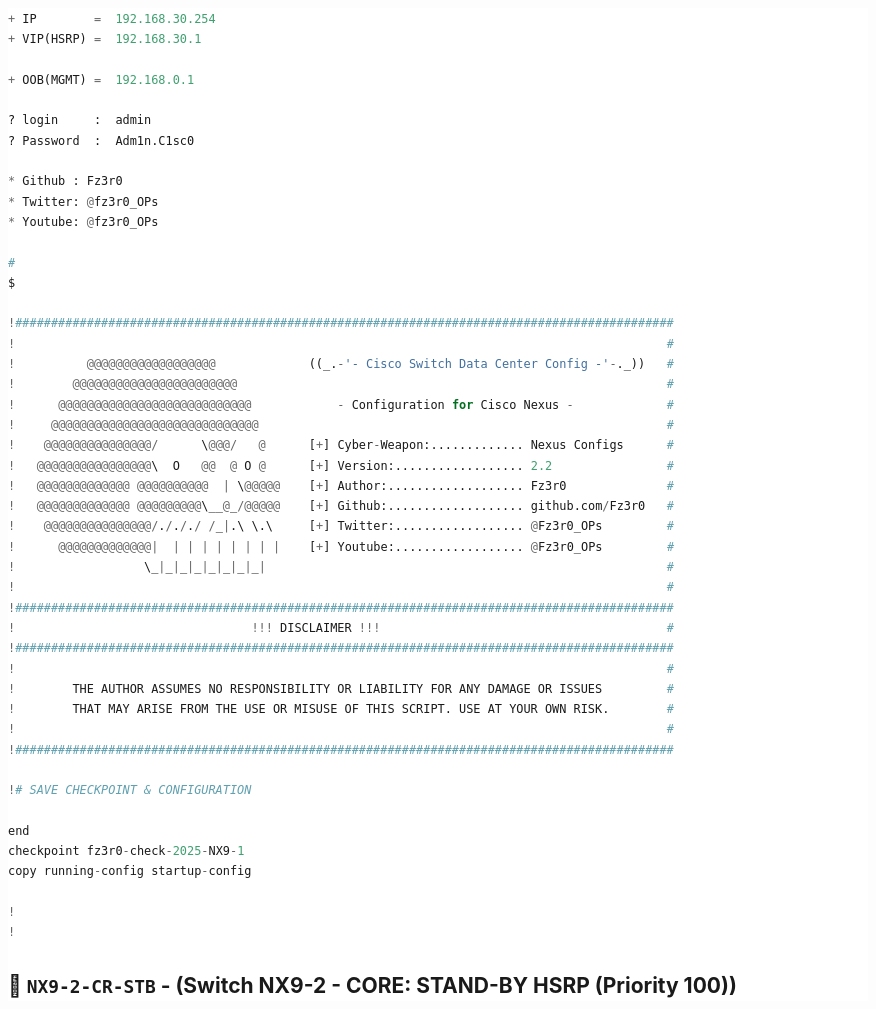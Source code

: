 ````py
+ IP        =  192.168.30.254
+ VIP(HSRP) =  192.168.30.1

+ OOB(MGMT) =  192.168.0.1

? login     :  admin
? Password  :  Adm1n.C1sc0

* Github : Fz3r0           
* Twitter: @fz3r0_OPs 
* Youtube: @fz3r0_OPs

#
$

!############################################################################################
!                                                                                           #
!          @@@@@@@@@@@@@@@@@@             ((_.-'- Cisco Switch Data Center Config -'-._))   #
!        @@@@@@@@@@@@@@@@@@@@@@@                                                            #
!      @@@@@@@@@@@@@@@@@@@@@@@@@@@            - Configuration for Cisco Nexus -             #
!     @@@@@@@@@@@@@@@@@@@@@@@@@@@@@                                                         #
!    @@@@@@@@@@@@@@@/      \@@@/   @      [+] Cyber-Weapon:............. Nexus Configs      #
!   @@@@@@@@@@@@@@@@\  O   @@  @ O @      [+] Version:.................. 2.2                #
!   @@@@@@@@@@@@@ @@@@@@@@@@  | \@@@@@    [+] Author:................... Fz3r0              #
!   @@@@@@@@@@@@@ @@@@@@@@@\__@_/@@@@@    [+] Github:................... github.com/Fz3r0   #
!    @@@@@@@@@@@@@@@/./././ /_|.\ \.\     [+] Twitter:.................. @Fz3r0_OPs         #
!      @@@@@@@@@@@@@|  | | | | | | | |    [+] Youtube:.................. @Fz3r0_OPs         #
!                  \_|_|_|_|_|_|_|_|                                                        #
!                                                                                           #
!############################################################################################
!                                 !!! DISCLAIMER !!!                                        #
!############################################################################################
!                                                                                           #
!        THE AUTHOR ASSUMES NO RESPONSIBILITY OR LIABILITY FOR ANY DAMAGE OR ISSUES         #
!        THAT MAY ARISE FROM THE USE OR MISUSE OF THIS SCRIPT. USE AT YOUR OWN RISK.        #
!                                                                                           #
!############################################################################################

!# SAVE CHECKPOINT & CONFIGURATION

end
checkpoint fz3r0-check-2025-NX9-1
copy running-config startup-config

!
!


````

## 🥈 `NX9-2-CR-STB` - (Switch NX9-2 - CORE: STAND-BY HSRP (Priority 100))
